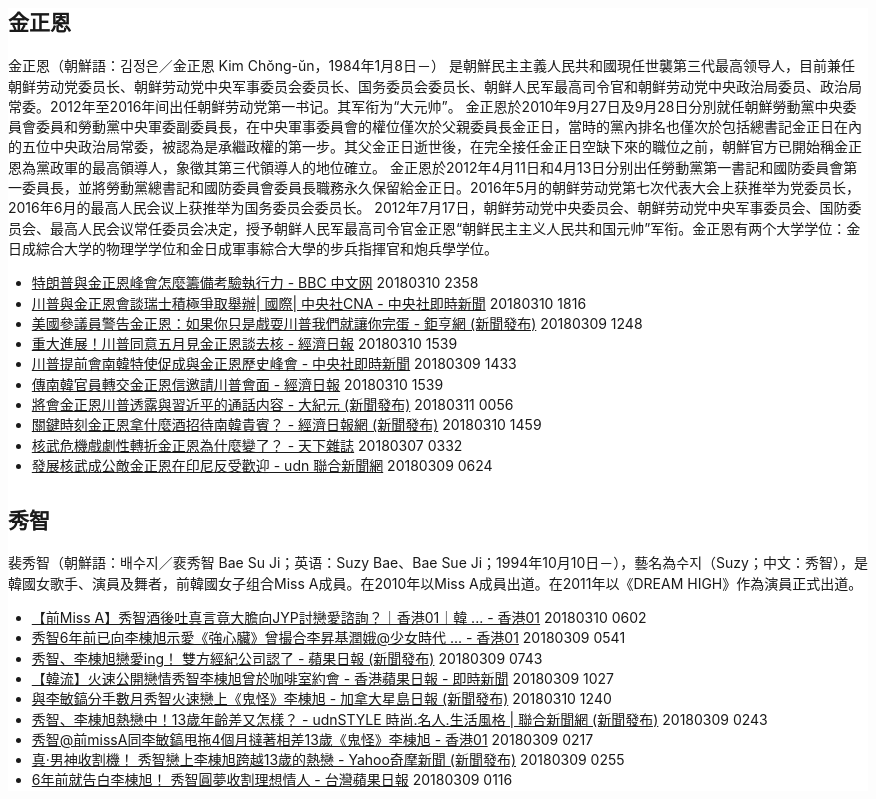 ## 金正恩

金正恩（朝鮮語：김정은／金正恩 Kim Chŏng-ŭn，1984年1月8日－） 是朝鮮民主主義人民共和國現任世襲第三代最高领导人，目前兼任朝鲜劳动党委员长、朝鲜劳动党中央军事委员会委员长、国务委员会委员长、朝鲜人民军最高司令官和朝鲜劳动党中央政治局委员、政治局常委。2012年至2016年间出任朝鲜劳动党第一书记。其军衔为“大元帅”。
金正恩於2010年9月27日及9月28日分別就任朝鮮勞動黨中央委員會委員和勞動黨中央軍委副委員長，在中央軍事委員會的權位僅次於父親委員長金正日，當時的黨內排名也僅次於包括總書記金正日在內的五位中央政治局常委，被認為是承繼政權的第一步。其父金正日逝世後，在完全接任金正日空缺下來的職位之前，朝鮮官方已開始稱金正恩為黨政軍的最高領導人，象徵其第三代領導人的地位確立。
金正恩於2012年4月11日和4月13日分别出任勞動黨第一書記和國防委員會第一委員長，並將勞動黨總書記和國防委員會委員長職務永久保留給金正日。2016年5月的朝鲜劳动党第七次代表大会上获推举为党委员长，2016年6月的最高人民会议上获推举为国务委员会委员长。
2012年7月17日，朝鲜劳动党中央委员会、朝鲜劳动党中央军事委员会、国防委员会、最高人民会议常任委员会决定，授予朝鲜人民军最高司令官金正恩“朝鲜民主主义人民共和国元帅”军衔。金正恩有两个大学学位：金日成綜合大学的物理学学位和金日成軍事綜合大學的步兵指揮官和炮兵學学位。
- [特朗普與金正恩峰會怎麼籌備考驗執行力 - BBC 中文网](http://www.bbc.com/zhongwen/trad/world-43361226 "特朗普與金正恩峰會怎麼籌備考驗執行力 - BBC 中文网") 20180310 2358
- [川普與金正恩會談瑞士積極爭取舉辦| 國際| 中央社CNA - 中央社即時新聞](http://www.cna.com.tw/news/aopl/201803110003-1.aspx "川普與金正恩會談瑞士積極爭取舉辦| 國際| 中央社CNA - 中央社即時新聞") 20180310 1816
- [美國參議員警告金正恩：如果你只是戲耍川普我們就讓你完蛋 - 鉅亨網 (新聞發布)](https://news.cnyes.com/news/id/4060727 "美國參議員警告金正恩：如果你只是戲耍川普我們就讓你完蛋 - 鉅亨網 (新聞發布)") 20180309 1248
- [重大進展！川普同意五月見金正恩談去核 - 經濟日報](https://money.udn.com/money/story/10511/3021041 "重大進展！川普同意五月見金正恩談去核 - 經濟日報") 20180310 1539
- [川普提前會南韓特使促成與金正恩歷史峰會 - 中央社即時新聞](http://www.cna.com.tw/news/aopl/201803090378-1.aspx "川普提前會南韓特使促成與金正恩歷史峰會 - 中央社即時新聞") 20180309 1433
- [傳南韓官員轉交金正恩信邀請川普會面 - 經濟日報](https://money.udn.com/money/story/10511/3021036 "傳南韓官員轉交金正恩信邀請川普會面 - 經濟日報") 20180310 1539
- [將會金正恩川普透露與習近平的通話内容 - 大紀元 (新聞發布)](http://www.epochtimes.com/b5/18/3/11/n10207656.htm "將會金正恩川普透露與習近平的通話内容 - 大紀元 (新聞發布)") 20180311 0056
- [關鍵時刻金正恩拿什麼酒招待南韓貴賓？ - 經濟日報網 (新聞發布)](https://money.udn.com/money/story/5641/3024133 "關鍵時刻金正恩拿什麼酒招待南韓貴賓？ - 經濟日報網 (新聞發布)") 20180310 1459
- [核武危機戲劇性轉折金正恩為什麼變了？ - 天下雜誌](https://www.cw.com.tw/article/article.action?id=5088525 "核武危機戲劇性轉折金正恩為什麼變了？ - 天下雜誌") 20180307 0332
- [發展核武成公敵金正恩在印尼反受歡迎 - udn 聯合新聞網](https://udn.com/news/story/11737/3021723 "發展核武成公敵金正恩在印尼反受歡迎 - udn 聯合新聞網") 20180309 0624

## 秀智

裴秀智（朝鮮語：배수지／裵秀智 Bae Su Ji；英语：Suzy Bae、Bae Sue Ji；1994年10月10日－），藝名為수지（Suzy；中文：秀智），是韓國女歌手、演員及舞者，前韓國女子组合Miss A成員。在2010年以Miss A成員出道。在2011年以《DREAM HIGH》作為演員正式出道。
- [【前Miss A】秀智酒後吐真言竟大膽向JYP討戀愛諮詢？｜香港01｜韓 ... - 香港01](https://www.hk01.com/%E9%9F%93%E8%BF%B7/166865/-%E5%89%8DMiss-A-%E7%A7%80%E6%99%BA%E9%85%92%E5%BE%8C%E5%90%90%E7%9C%9F%E8%A8%80-%E7%AB%9F%E5%A4%A7%E8%86%BD%E5%90%91JYP%E8%A8%8E%E6%88%80%E6%84%9B%E8%AB%AE%E8%A9%A2- "【前Miss A】秀智酒後吐真言竟大膽向JYP討戀愛諮詢？｜香港01｜韓 ... - 香港01") 20180310 0602
- [秀智6年前已向李棟旭示愛《強心臟》曾撮合李昇基潤娥@少女時代 ... - 香港01](https://www.hk01.com/%E9%9F%93%E8%BF%B7/166498/%E7%A7%80%E6%99%BA6%E5%B9%B4%E5%89%8D%E5%B7%B2%E5%90%91%E6%9D%8E%E6%A3%9F%E6%97%AD%E7%A4%BA%E6%84%9B-%E5%BC%B7%E5%BF%83%E8%87%9F-%E6%9B%BE%E6%92%AE%E5%90%88%E6%9D%8E%E6%98%87%E5%9F%BA%E6%BD%A4%E5%A8%A5-%E5%B0%91%E5%A5%B3%E6%99%82%E4%BB%A3 "秀智6年前已向李棟旭示愛《強心臟》曾撮合李昇基潤娥@少女時代 ... - 香港01") 20180309 0541
- [秀智、李棟旭戀愛ing！ 雙方經紀公司認了 - 蘋果日報 (新聞發布)](https://tw.entertainment.appledaily.com/realtime/20180309/1311215/ "秀智、李棟旭戀愛ing！ 雙方經紀公司認了 - 蘋果日報 (新聞發布)") 20180309 0743
- [【韓流】火速公開戀情秀智李棟旭曾於咖啡室約會 - 香港蘋果日報 - 即時新聞](https://hk.entertainment.appledaily.com/entertainment/realtime/article/20180309/57923147 "【韓流】火速公開戀情秀智李棟旭曾於咖啡室約會 - 香港蘋果日報 - 即時新聞") 20180309 1027
- [與李敏鎬分手數月秀智火速戀上《鬼怪》李棟旭 - 加拿大星島日報 (新聞發布)](http://www.singtao.ca/toronto/2427604/2018-03-10/post-%E8%88%87%E6%9D%8E%E6%95%8F%E9%8E%AC%E5%88%86%E6%89%8B%E6%95%B8%E6%9C%88-%E7%A7%80%E6%99%BA%E7%81%AB%E9%80%9F%E6%88%80%E4%B8%8A%E3%80%8A%E9%AC%BC%E6%80%AA%E3%80%8B%E6%9D%8E%E6%A3%9F%E6%97%AD/?variant=zh-hk "與李敏鎬分手數月秀智火速戀上《鬼怪》李棟旭 - 加拿大星島日報 (新聞發布)") 20180310 1240
- [秀智、李棟旭熱戀中！13歲年齡差又怎樣？ - udnSTYLE 時尚.名人.生活風格 | 聯合新聞網 (新聞發布)](https://style.udn.com/style/story/8065/3021217 "秀智、李棟旭熱戀中！13歲年齡差又怎樣？ - udnSTYLE 時尚.名人.生活風格 | 聯合新聞網 (新聞發布)") 20180309 0243
- [秀智@前missA同李敏鎬甩拖4個月撻著相差13歲《鬼怪》李棟旭 - 香港01](https://www.hk01.com/%E9%9F%93%E8%BF%B7/166456/%E7%A7%80%E6%99%BA-%E5%89%8DmissA%E5%90%8C%E6%9D%8E%E6%95%8F%E9%8E%AC%E7%94%A9%E6%8B%964%E5%80%8B%E6%9C%88-%E6%92%BB%E8%91%97%E7%9B%B8%E5%B7%AE13%E6%AD%B2-%E9%AC%BC%E6%80%AA-%E6%9D%8E%E6%A3%9F%E6%97%AD "秀智@前missA同李敏鎬甩拖4個月撻著相差13歲《鬼怪》李棟旭 - 香港01") 20180309 0217
- [真·男神收割機！ 秀智戀上李棟旭跨越13歲的熱戀 - Yahoo奇摩新聞 (新聞發布)](https://tw.news.yahoo.com/%E7%9C%9F-%E7%94%B7%E7%A5%9E%E6%94%B6%E5%89%B2%E6%A9%9F-%E7%A7%80%E6%99%BA%E6%88%80%E4%B8%8A%E6%9D%8E%E6%A3%9F%E6%97%AD-%E8%B7%A8%E8%B6%8A13%E6%AD%B2%E7%9A%84%E7%86%B1%E6%88%80-235500141.html "真·男神收割機！ 秀智戀上李棟旭跨越13歲的熱戀 - Yahoo奇摩新聞 (新聞發布)") 20180309 0255
- [6年前就告白李棟旭！ 秀智圓夢收割理想情人 - 台灣蘋果日報](https://tw.news.appledaily.com/new/realtime/20180309/1311222/ "6年前就告白李棟旭！ 秀智圓夢收割理想情人 - 台灣蘋果日報") 20180309 0116